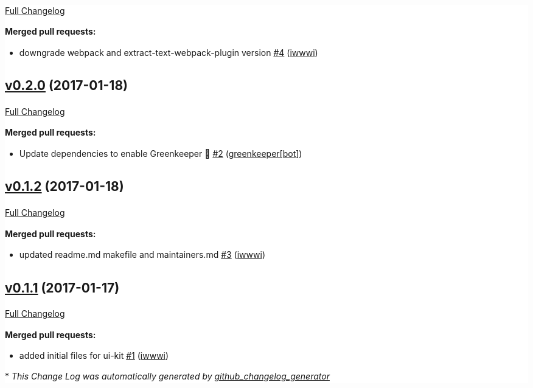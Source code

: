 [Full Changelog](https://github.com/Travix-International/travix-ui-kit/compare/v0.2.0...v0.2.1)

**Merged pull requests:**

- downgrade webpack and extract-text-webpack-plugin version [\#4](https://github.com/Travix-International/travix-ui-kit/pull/4) ([iwwwi](https://github.com/iwwwi))

## [v0.2.0](https://github.com/Travix-International/travix-ui-kit/tree/v0.2.0) (2017-01-18)

[Full Changelog](https://github.com/Travix-International/travix-ui-kit/compare/v0.1.2...v0.2.0)

**Merged pull requests:**

- Update dependencies to enable Greenkeeper 🌴 [\#2](https://github.com/Travix-International/travix-ui-kit/pull/2) ([greenkeeper[bot]](https://github.com/apps/greenkeeper))

## [v0.1.2](https://github.com/Travix-International/travix-ui-kit/tree/v0.1.2) (2017-01-18)

[Full Changelog](https://github.com/Travix-International/travix-ui-kit/compare/v0.1.1...v0.1.2)

**Merged pull requests:**

- updated readme.md makefile and maintainers.md [\#3](https://github.com/Travix-International/travix-ui-kit/pull/3) ([iwwwi](https://github.com/iwwwi))

## [v0.1.1](https://github.com/Travix-International/travix-ui-kit/tree/v0.1.1) (2017-01-17)

[Full Changelog](https://github.com/Travix-International/travix-ui-kit/compare/2ee1b29a67f5e1f333cc587df08ceb51c2de07c8...v0.1.1)

**Merged pull requests:**

- added initial files for ui-kit [\#1](https://github.com/Travix-International/travix-ui-kit/pull/1) ([iwwwi](https://github.com/iwwwi))



\* *This Change Log was automatically generated by [github_changelog_generator](https://github.com/skywinder/Github-Changelog-Generator)*